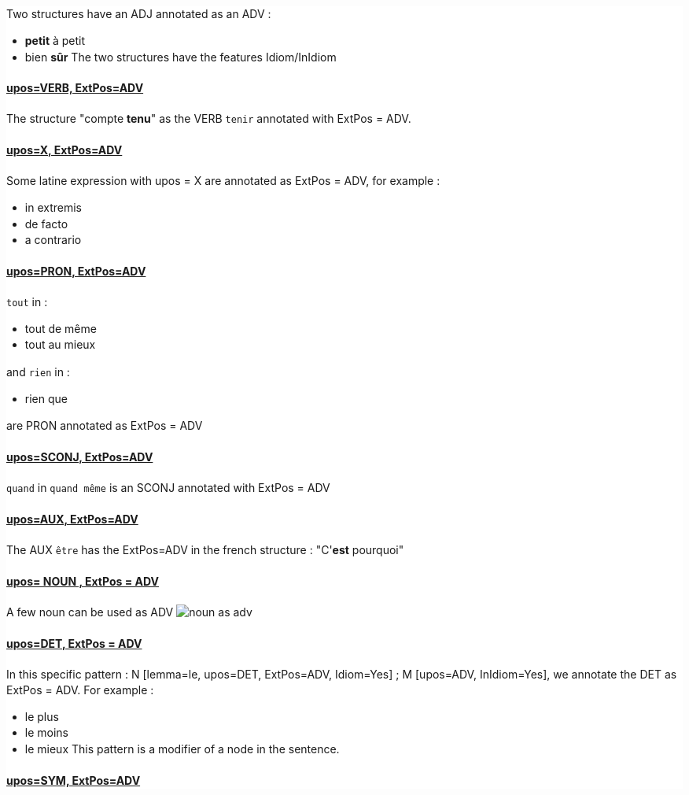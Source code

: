 Two structures have an ADJ annotated as an ADV : 
- **petit** à petit
- bien **sûr**
The two structures have the features Idiom/InIdiom

#### [upos=VERB, ExtPos=ADV](http://universal.grew.fr/?custom=642d7c4d631a0)

The structure "compte **tenu**" as the VERB `tenir` annotated with ExtPos = ADV. 

#### [upos=X, ExtPos=ADV](http://universal.grew.fr/?custom=642d7c8a5c751)

Some latine expression with upos = X are annotated as ExtPos = ADV, for example : 
- in extremis
- de facto
- a contrario 

#### [upos=PRON, ExtPos=ADV](http://universal.grew.fr/?custom=642d7d55a1bde)

`tout` in : 
- tout de même 
- tout au mieux 

and `rien` in : 
- rien que 

are PRON annotated as ExtPos = ADV

#### [upos=SCONJ, ExtPos=ADV](http://universal.grew.fr/?custom=642d7d6810d9b)

`quand` in `quand même` is an SCONJ annotated with ExtPos = ADV

#### [upos=AUX, ExtPos=ADV](http://universal.grew.fr/?custom=642d7dbbc75e4)

The AUX `être` has the ExtPos=ADV in the french structure : "C'**est** pourquoi"

#### [upos= NOUN , ExtPos = ADV](http://universal.grew.fr/?custom=642d78b376f44)

A few noun can be used as ADV ![noun as adv](/images/noun_as_adv.png)

#### [upos=DET, ExtPos = ADV](http://universal.grew.fr/?custom=642d7981a6263)

In this specific pattern : N [lemma=le, upos=DET, ExtPos=ADV, Idiom=Yes] ; M [upos=ADV, InIdiom=Yes], we annotate the DET as ExtPos = ADV. For example : 
- le plus 
- le moins 
- le mieux 
This pattern is a modifier of a node in the sentence. 

#### [upos=SYM, ExtPos=ADV](http://universal.grew.fr/?custom=642d7b177d05e)
